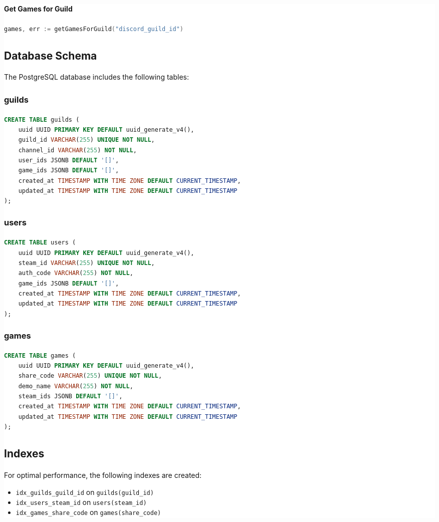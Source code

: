 #### Get Games for Guild
```go
games, err := getGamesForGuild("discord_guild_id")
```

## Database Schema

The PostgreSQL database includes the following tables:

### guilds
```sql
CREATE TABLE guilds (
    uuid UUID PRIMARY KEY DEFAULT uuid_generate_v4(),
    guild_id VARCHAR(255) UNIQUE NOT NULL,
    channel_id VARCHAR(255) NOT NULL,
    user_ids JSONB DEFAULT '[]',
    game_ids JSONB DEFAULT '[]',
    created_at TIMESTAMP WITH TIME ZONE DEFAULT CURRENT_TIMESTAMP,
    updated_at TIMESTAMP WITH TIME ZONE DEFAULT CURRENT_TIMESTAMP
);
```

### users
```sql
CREATE TABLE users (
    uuid UUID PRIMARY KEY DEFAULT uuid_generate_v4(),
    steam_id VARCHAR(255) UNIQUE NOT NULL,
    auth_code VARCHAR(255) NOT NULL,
    game_ids JSONB DEFAULT '[]',
    created_at TIMESTAMP WITH TIME ZONE DEFAULT CURRENT_TIMESTAMP,
    updated_at TIMESTAMP WITH TIME ZONE DEFAULT CURRENT_TIMESTAMP
);
```

### games
```sql
CREATE TABLE games (
    uuid UUID PRIMARY KEY DEFAULT uuid_generate_v4(),
    share_code VARCHAR(255) UNIQUE NOT NULL,
    demo_name VARCHAR(255) NOT NULL,
    steam_ids JSONB DEFAULT '[]',
    created_at TIMESTAMP WITH TIME ZONE DEFAULT CURRENT_TIMESTAMP,
    updated_at TIMESTAMP WITH TIME ZONE DEFAULT CURRENT_TIMESTAMP
);
```

## Indexes

For optimal performance, the following indexes are created:
- `idx_guilds_guild_id` on `guilds(guild_id)`
- `idx_users_steam_id` on `users(steam_id)`
- `idx_games_share_code` on `games(share_code)`
